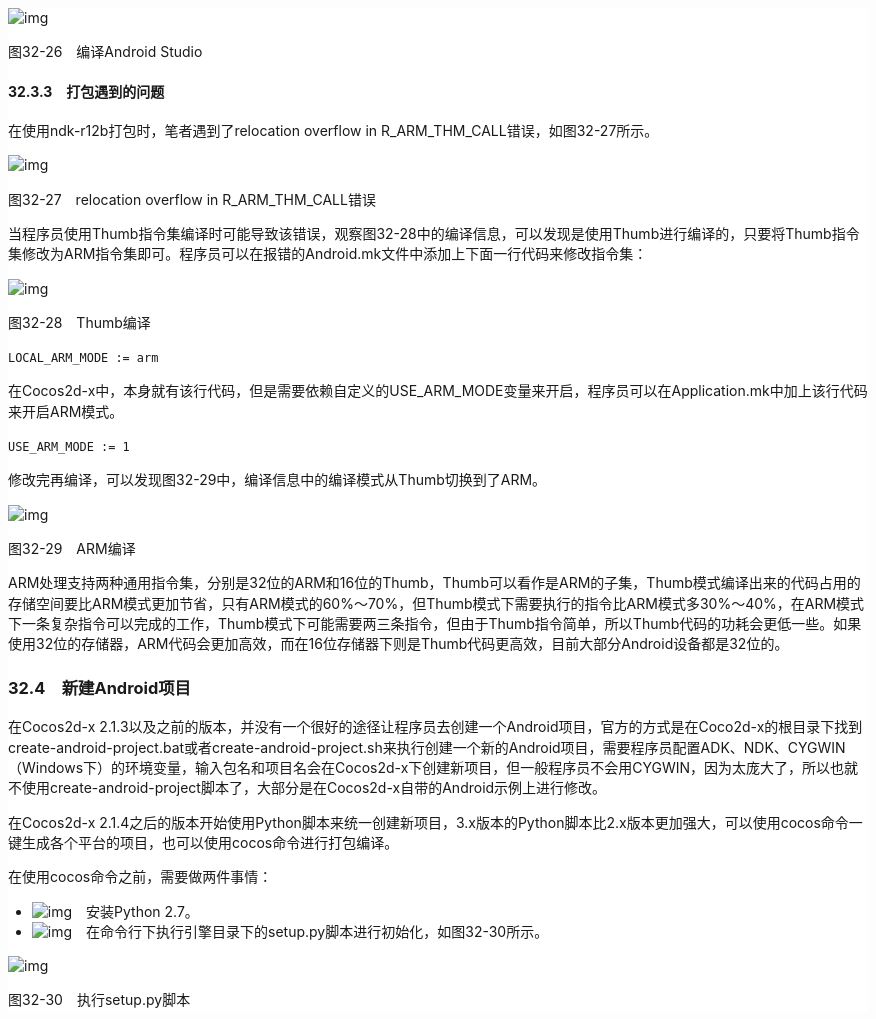 ![img](https://gitee.com/nlpleaf/PicGo/raw/master/20200623123213.jpeg)

图32-26　编译Android Studio

#### 32.3.3　打包遇到的问题

在使用ndk-r12b打包时，笔者遇到了relocation overflow in R_ARM_THM_CALL错误，如图32-27所示。

![img](https://gitee.com/nlpleaf/PicGo/raw/master/20200623123246.jpeg)

图32-27　relocation overflow in R_ARM_THM_CALL错误

当程序员使用Thumb指令集编译时可能导致该错误，观察图32-28中的编译信息，可以发现是使用Thumb进行编译的，只要将Thumb指令集修改为ARM指令集即可。程序员可以在报错的Android.mk文件中添加上下面一行代码来修改指令集：

![img](https://gitee.com/nlpleaf/PicGo/raw/master/20200623123247.jpeg)

图32-28　Thumb编译

```
LOCAL_ARM_MODE := arm
```

在Cocos2d-x中，本身就有该行代码，但是需要依赖自定义的USE_ARM_MODE变量来开启，程序员可以在Application.mk中加上该行代码来开启ARM模式。

```
USE_ARM_MODE := 1
```

修改完再编译，可以发现图32-29中，编译信息中的编译模式从Thumb切换到了ARM。

![img](https://gitee.com/nlpleaf/PicGo/raw/master/20200623123248.jpeg)

图32-29　ARM编译

ARM处理支持两种通用指令集，分别是32位的ARM和16位的Thumb，Thumb可以看作是ARM的子集，Thumb模式编译出来的代码占用的存储空间要比ARM模式更加节省，只有ARM模式的60%～70%，但Thumb模式下需要执行的指令比ARM模式多30%～40%，在ARM模式下一条复杂指令可以完成的工作，Thumb模式下可能需要两三条指令，但由于Thumb指令简单，所以Thumb代码的功耗会更低一些。如果使用32位的存储器，ARM代码会更加高效，而在16位存储器下则是Thumb代码更高效，目前大部分Android设备都是32位的。

### 32.4　新建Android项目

在Cocos2d-x 2.1.3以及之前的版本，并没有一个很好的途径让程序员去创建一个Android项目，官方的方式是在Coco2d-x的根目录下找到create-android-project.bat或者create-android-project.sh来执行创建一个新的Android项目，需要程序员配置ADK、NDK、CYGWIN（Windows下）的环境变量，输入包名和项目名会在Cocos2d-x下创建新项目，但一般程序员不会用CYGWIN，因为太庞大了，所以也就不使用create-android-project脚本了，大部分是在Cocos2d-x自带的Android示例上进行修改。

在Cocos2d-x 2.1.4之后的版本开始使用Python脚本来统一创建新项目，3.x版本的Python脚本比2.x版本更加强大，可以使用cocos命令一键生成各个平台的项目，也可以使用cocos命令进行打包编译。

在使用cocos命令之前，需要做两件事情：

- ![img](https://gitee.com/nlpleaf/PicGo/raw/master/20200623123219.jpeg)　安装Python 2.7。
- ![img](https://gitee.com/nlpleaf/PicGo/raw/master/20200623123219.jpeg)　在命令行下执行引擎目录下的setup.py脚本进行初始化，如图32-30所示。

![img](https://gitee.com/nlpleaf/PicGo/raw/master/20200623123249.jpeg)

图32-30　执行setup.py脚本
